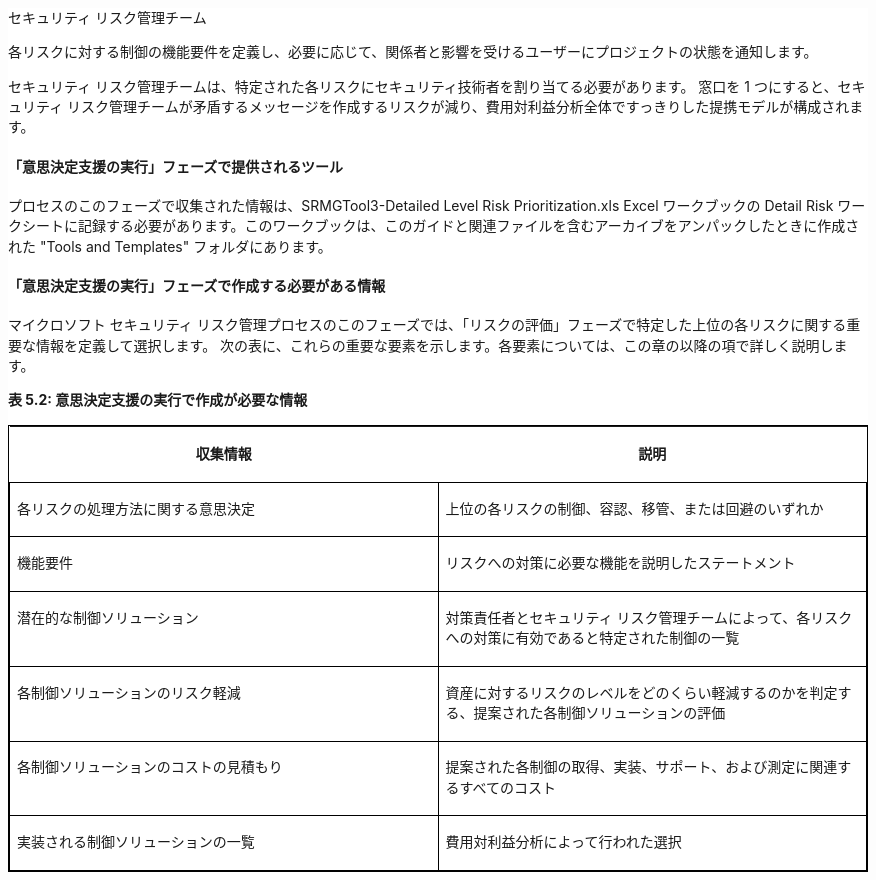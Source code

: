 <td style="border:1px solid black;"><p>セキュリティ リスク管理チーム</p></td>
<td style="border:1px solid black;"><p>各リスクに対する制御の機能要件を定義し、必要に応じて、関係者と影響を受けるユーザーにプロジェクトの状態を通知します。</p></td>
</tr>
</tbody>
</table>
  
セキュリティ リスク管理チームは、特定された各リスクにセキュリティ技術者を割り当てる必要があります。 窓口を 1 つにすると、セキュリティ リスク管理チームが矛盾するメッセージを作成するリスクが減り、費用対利益分析全体ですっきりした提携モデルが構成されます。
  
#### 「意思決定支援の実行」フェーズで提供されるツール
  
プロセスのこのフェーズで収集された情報は、SRMGTool3-Detailed Level Risk Prioritization.xls Excel ワークブックの Detail Risk ワークシートに記録する必要があります。このワークブックは、このガイドと関連ファイルを含むアーカイブをアンパックしたときに作成された "Tools and Templates" フォルダにあります。
  
#### 「意思決定支援の実行」フェーズで作成する必要がある情報
  
マイクロソフト セキュリティ リスク管理プロセスのこのフェーズでは、「リスクの評価」フェーズで特定した上位の各リスクに関する重要な情報を定義して選択します。 次の表に、これらの重要な要素を示します。各要素については、この章の以降の項で詳しく説明します。
  
**表 5.2: 意思決定支援の実行で作成が必要な情報**

<p> </p>
<table style="border:1px solid black;">
<colgroup>
<col width="50%" />
<col width="50%" />
</colgroup>
<thead>
<tr class="header">
<th><p>収集情報</p></th>
<th><p>説明</p></th>
</tr>
</thead>
<tbody>
<tr class="odd">
<td style="border:1px solid black;"><p>各リスクの処理方法に関する意思決定</p></td>
<td style="border:1px solid black;"><p>上位の各リスクの制御、容認、移管、または回避のいずれか</p></td>
</tr>
<tr class="even">
<td style="border:1px solid black;"><p>機能要件</p></td>
<td style="border:1px solid black;"><p>リスクへの対策に必要な機能を説明したステートメント</p></td>
</tr>
<tr class="odd">
<td style="border:1px solid black;"><p>潜在的な制御ソリューション</p></td>
<td style="border:1px solid black;"><p>対策責任者とセキュリティ リスク管理チームによって、各リスクへの対策に有効であると特定された制御の一覧</p></td>
</tr>
<tr class="even">
<td style="border:1px solid black;"><p>各制御ソリューションのリスク軽減</p></td>
<td style="border:1px solid black;"><p>資産に対するリスクのレベルをどのくらい軽減するのかを判定する、提案された各制御ソリューションの評価</p></td>
</tr>
<tr class="odd">
<td style="border:1px solid black;"><p>各制御ソリューションのコストの見積もり</p></td>
<td style="border:1px solid black;"><p>提案された各制御の取得、実装、サポート、および測定に関連するすべてのコスト</p></td>
</tr>
<tr class="even">
<td style="border:1px solid black;"><p>実装される制御ソリューションの一覧</p></td>
<td style="border:1px solid black;"><p>費用対利益分析によって行われた選択</p></td>
</tr>
</tbody>
</table>
  